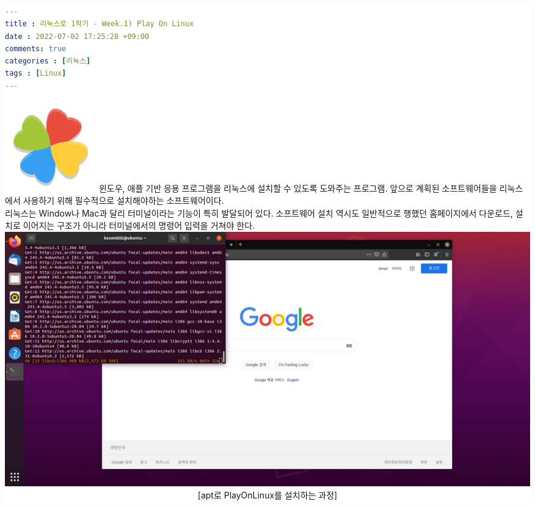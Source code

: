 ```yaml
---
title : 리눅스로 1학기 - Week.1) Play On Linux
date : 2022-07-02 17:25:28 +09:00
comments: true
categories : [리눅스]
tags : [Linux]
---
```


<img src="/assets/img/posts/linux/그림3.png" width="150"/>  
윈도우, 애플 기반 응용 프로그램을 리눅스에 설치할 수 있도록 도와주는 프로그램. 앞으로 계획된 소프트웨어들을 리눅스에서 사용하기 위해 필수적으로 설치해야하는 소프트웨어이다.  

<br/>
리눅스는 Window나 Mac과 달리 터미널이라는 기능이 특히 발달되어 있다. 소프트웨어 설치 역시도 일반적으로 행했던 홈페이지에서 다운로드, 설치로 이어지는 구조가 아니라 터미널에서의 명령어 입력을 거쳐야 한다.
<img src="/assets/img/posts/linux/그림4.png" width="1000"/>
<center>[apt로 PlayOnLinux를 설치하는 과정]</center>  